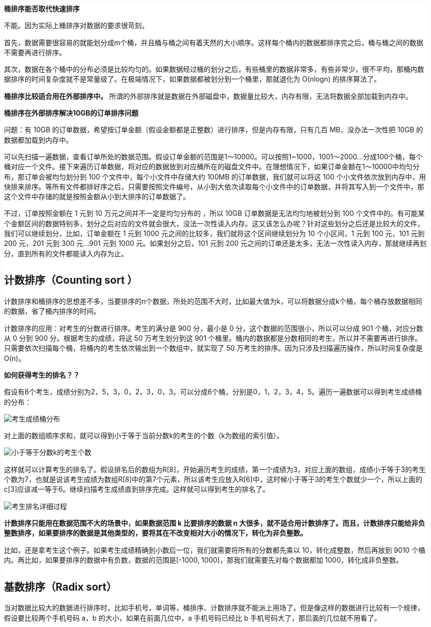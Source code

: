 **桶排序能否取代快速排序**

不能。因为实际上桶排序对数据的要求很苛刻。

首先，数据需要很容易的就能划分成m个桶，并且桶与桶之间有着天然的大小顺序。这样每个桶内的数据都排序完之后，桶与桶之间的数据不需要再进行排序。

其次，数据在各个桶中的分布必须是比较均匀的。如果数据经过桶的划分之后，有些桶里的数据非常多，有些非常少，很不平均，那桶内数据排序的时间复杂度就不是常量级了。在极端情况下，如果数据都被划分到一个桶里，那就退化为 O(nlogn) 的排序算法了。

**桶排序比较适合用在外部排序中。** 所谓的外部排序就是数据在外部磁盘中，数据量比较大，内存有限，无法将数据全部加载到内存中。

**桶排序在外部排序解决10GB的订单排序问题**

问题：有 10GB 的订单数据，希望按订单金额（假设金额都是正整数）进行排序，但是内存有限，只有几百 MB，没办法一次性把 10GB 的数据都加载到内存中。

可以先扫描一遍数据，查看订单所处的数据范围。假设订单金额的范围是1～10000。可以按照1~1000，1001～2000...分成100个桶，每个桶对应一个文件。接下来遍历订单数据，将对应的数据放到对应桶所在的磁盘文件中。在理想情况下，如果订单金额在1～10000中均匀分布，那订单会被均匀划分到 100 个文件中，每个小文件中存储大约 100MB 的订单数据，我们就可以将这 100 个小文件依次放到内存中，用快排来排序。等所有文件都排好序之后，只需要按照文件编号，从小到大依次读取每个小文件中的订单数据，并将其写入到一个文件中，那这个文件中存储的就是按照金额从小到大排序的订单数据了。

不过，订单按照金额在 1 元到 10 万元之间并不一定是均匀分布的 ，所以 10GB 订单数据是无法均匀地被划分到 100 个文件中的。有可能某个金额区间的数据特别多，划分之后对应的文件就会很大，没法一次性读入内存。这又该怎么办呢？针对这些划分之后还是比较大的文件，我们可以继续划分，比如，订单金额在 1 元到 1000 元之间的比较多，我们就将这个区间继续划分为 10 个小区间，1 元到 100 元，101 元到 200 元，201 元到 300 元…901 元到 1000 元。如果划分之后，101 元到 200 元之间的订单还是太多，无法一次性读入内存，那就继续再划分，直到所有的文件都能读入内存为止。

## 计数排序（Counting sort ）

计数排序和桶排序的思想差不多，当要排序的n个数据，所处的范围不大时，比如最大值为k，可以将数据分成k个桶，每个桶存放数据相同的数据，省了桶内排序的时间。

计数排序的应用：对考生的分数进行排序。考生的满分是 900 分，最小是 0 分，这个数据的范围很小，所以可以分成 901 个桶，对应分数从 0 分到 900 分。根据考生的成绩，将这 50 万考生划分到这 901 个桶里。桶内的数据都是分数相同的考生，所以并不需要再进行排序。只需要依次扫描每个桶，将桶内的考生依次输出到一个数组中，就实现了 50 万考生的排序。因为只涉及扫描遍历操作，所以时间复杂度是 O(n)。

**如何获得考生的排名？？**

假设有8个考生，成绩分别为2，5，3，0，2，3，0，3。可以分成6个桶，分别是0，1，2，3，4，5。遍历一遍数据可以得到考生成绩桶的分布：

![考生成绩桶分布](https://static001.geekbang.org/resource/image/ad/c9/adc75672ef33fa54b023a040834fcbc9.jpg)

对上面的数组顺序求和，就可以得到小于等于当前分数k的考生的个数（k为数组的索引值）。

![小于等于分数k的考生个数](https://static001.geekbang.org/resource/image/dd/1f/dd6c62b12b0dc1b3a294af0fa1ce371f.jpg)

这样就可以计算考生的排名了。假设排名后的数组为R[8]，开始遍历考生的成绩，第一个成绩为3，对应上面的数组，成绩小于等于3的考生个数为7，也就是说该考生成绩为数组R[8]中的第7个元素，所以该考生应放入R[6]中，这时候小于等于3的考生个数就少一个，所以上面的c[3]应该减一等于6。继续扫描考生成绩直到排序完成。这样就可以得到考生的排名了。

![考生排名详细过程](https://static001.geekbang.org/resource/image/1d/84/1d730cb17249f8e92ef5cab53ae65784.jpg)

**计数排序只能用在数据范围不大的场景中，如果数据范围 k 比要排序的数据 n 大很多，就不适合用计数排序了。而且，计数排序只能给非负整数排序，如果要排序的数据是其他类型的，要将其在不改变相对大小的情况下，转化为非负整数。**

比如，还是拿考生这个例子。如果考生成绩精确到小数后一位，我们就需要将所有的分数都先乘以 10，转化成整数，然后再放到 9010 个桶内。再比如，如果要排序的数据中有负数，数据的范围是[-1000, 1000]，那我们就需要先对每个数据都加 1000，转化成非负整数。

## 基数排序（Radix sort）

当对数据比较大的数据进行排序时，比如手机号，单词等，桶排序、计数排序就不能派上用场了。但是像这样的数据进行比较有一个规律，假设要比较两个手机号码 a，b 的大小，如果在前面几位中，a 手机号码已经比 b 手机号码大了，那后面的几位就不用看了。

